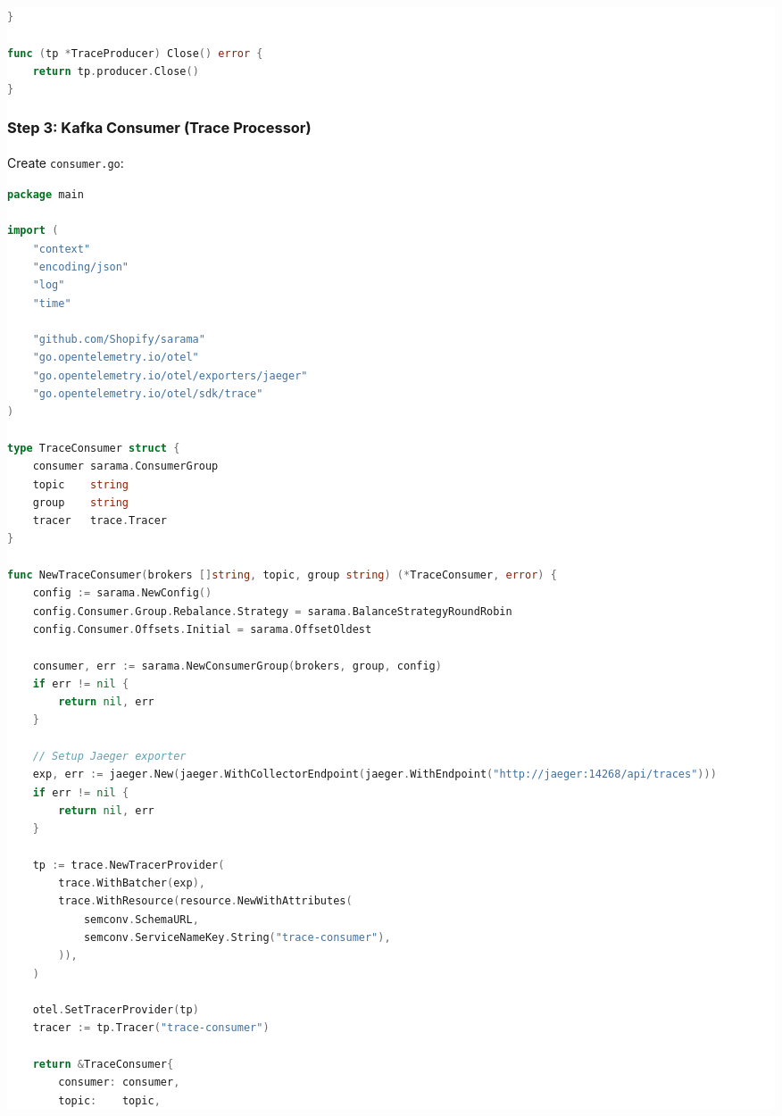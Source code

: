 ```go
}

func (tp *TraceProducer) Close() error {
    return tp.producer.Close()
}
```

### Step 3: Kafka Consumer (Trace Processor)

Create `consumer.go`:

```go
package main

import (
    "context"
    "encoding/json"
    "log"
    "time"

    "github.com/Shopify/sarama"
    "go.opentelemetry.io/otel"
    "go.opentelemetry.io/otel/exporters/jaeger"
    "go.opentelemetry.io/otel/sdk/trace"
)

type TraceConsumer struct {
    consumer sarama.ConsumerGroup
    topic    string
    group    string
    tracer   trace.Tracer
}

func NewTraceConsumer(brokers []string, topic, group string) (*TraceConsumer, error) {
    config := sarama.NewConfig()
    config.Consumer.Group.Rebalance.Strategy = sarama.BalanceStrategyRoundRobin
    config.Consumer.Offsets.Initial = sarama.OffsetOldest

    consumer, err := sarama.NewConsumerGroup(brokers, group, config)
    if err != nil {
        return nil, err
    }

    // Setup Jaeger exporter
    exp, err := jaeger.New(jaeger.WithCollectorEndpoint(jaeger.WithEndpoint("http://jaeger:14268/api/traces")))
    if err != nil {
        return nil, err
    }

    tp := trace.NewTracerProvider(
        trace.WithBatcher(exp),
        trace.WithResource(resource.NewWithAttributes(
            semconv.SchemaURL,
            semconv.ServiceNameKey.String("trace-consumer"),
        )),
    )

    otel.SetTracerProvider(tp)
    tracer := tp.Tracer("trace-consumer")

    return &TraceConsumer{
        consumer: consumer,
        topic:    topic,
```